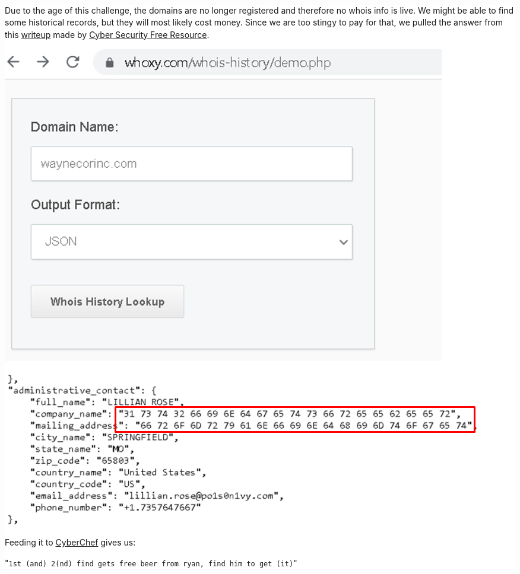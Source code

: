 Due to the age of this challenge, the domains are no longer registered and therefore no whois info is live. We might be able to find some historical records, but they will most likely cost money. Since we are too stingy to pay for that, we pulled the answer from this [writeup](https://cybersecurityfreeresource.wordpress.com/2021/12/31/cyberdefenders-org-boss-of-the-soc-v1-walkthrough/) made by [Cyber Security Free Resource](https://www.youtube.com/channel/UCfNM9pG9eest1iHr9Tl5QdA/featured).

![](./attachments/Pasted%20image%2020220422221315.png)

![](./attachments/Pasted%20image%2020220422220102.png)

Feeding it to [CyberChef](https://gchq.github.io/CyberChef/) gives us:

"`1st (and) 2(nd) find gets free beer from ryan, find him to get (it)`"
